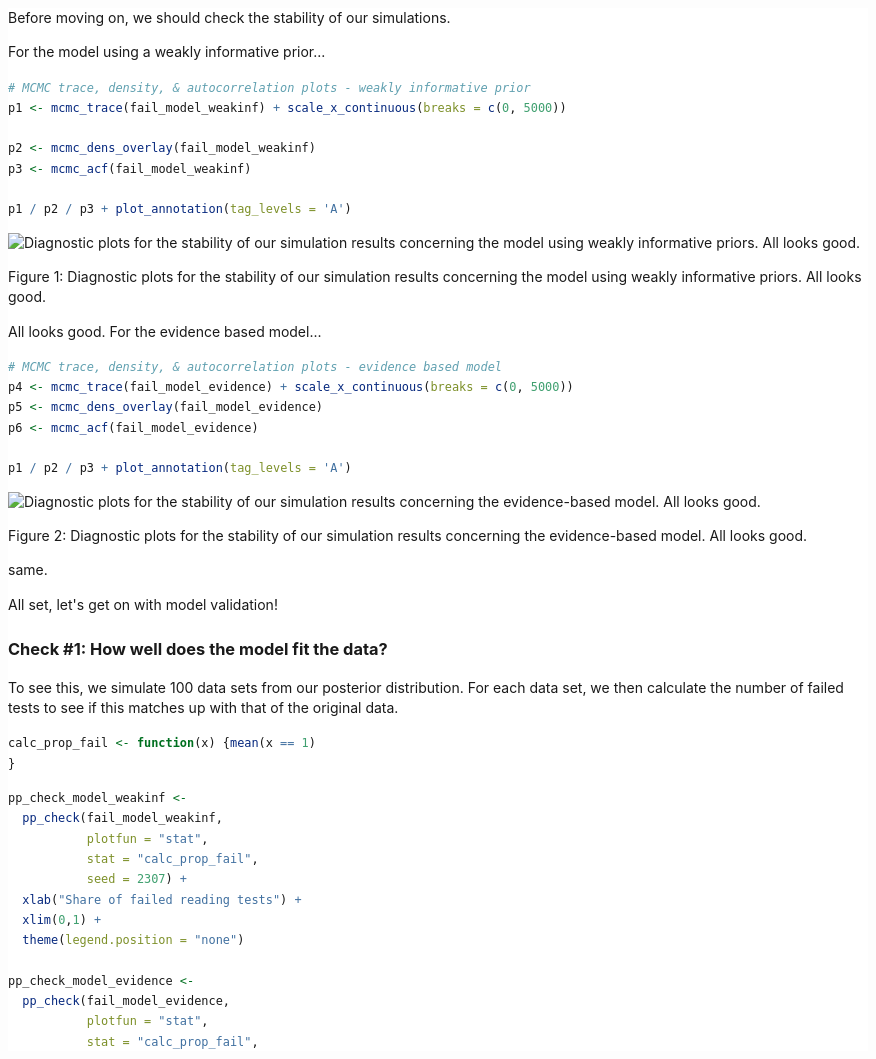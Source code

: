 
Before moving on, we should check the stability of our simulations. 

For the model using a weakly informative prior...


```r
# MCMC trace, density, & autocorrelation plots - weakly informative prior 
p1 <- mcmc_trace(fail_model_weakinf) + scale_x_continuous(breaks = c(0, 5000))

p2 <- mcmc_dens_overlay(fail_model_weakinf)
p3 <- mcmc_acf(fail_model_weakinf)

p1 / p2 / p3 + plot_annotation(tag_levels = 'A')
```

<div class="figure">
<img src="{{< blogdown/postref >}}index_files/figure-html/plot-diag-weak-1.png" alt="Diagnostic plots for the stability of our simulation results concerning the model using weakly informative priors. All looks good." width="672" />
<p class="caption"><span id="fig:plot-diag-weak"></span>Figure 1: Diagnostic plots for the stability of our simulation results concerning the model using weakly informative priors. All looks good.</p>
</div>

All looks good. For the evidence based model...


```r
# MCMC trace, density, & autocorrelation plots - evidence based model
p4 <- mcmc_trace(fail_model_evidence) + scale_x_continuous(breaks = c(0, 5000))
p5 <- mcmc_dens_overlay(fail_model_evidence)
p6 <- mcmc_acf(fail_model_evidence)

p1 / p2 / p3 + plot_annotation(tag_levels = 'A')
```

<div class="figure">
<img src="{{< blogdown/postref >}}index_files/figure-html/plot-diag-evidence-1.png" alt="Diagnostic plots for the stability of our simulation results concerning the evidence-based model. All looks good." width="672" />
<p class="caption"><span id="fig:plot-diag-evidence"></span>Figure 2: Diagnostic plots for the stability of our simulation results concerning the evidence-based model. All looks good.</p>
</div>

same. 

All set, let's get on with model validation!

### Check #1: How well does the model fit the data?

To see this, we simulate 100 data sets from our posterior distribution. For each data set, we then calculate the number of failed tests to see if this matches up with that of the original data.  


```r
calc_prop_fail <- function(x) {mean(x == 1)
}
```


```r
pp_check_model_weakinf <- 
  pp_check(fail_model_weakinf, 
           plotfun = "stat", 
           stat = "calc_prop_fail",
           seed = 2307) + 
  xlab("Share of failed reading tests") +
  xlim(0,1) + 
  theme(legend.position = "none")

pp_check_model_evidence <-
  pp_check(fail_model_evidence, 
           plotfun = "stat", 
           stat = "calc_prop_fail",
```